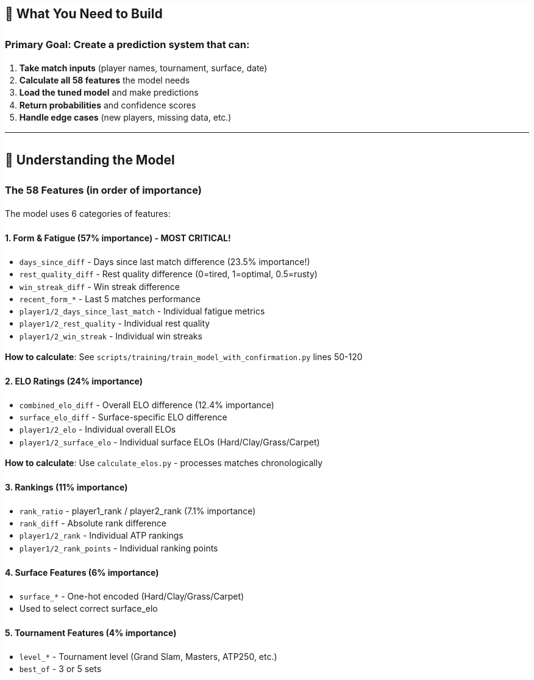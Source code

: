 ## 🎯 What You Need to Build

### **Primary Goal**: Create a prediction system that can:

1. **Take match inputs** (player names, tournament, surface, date)
2. **Calculate all 58 features** the model needs
3. **Load the tuned model** and make predictions
4. **Return probabilities** and confidence scores
5. **Handle edge cases** (new players, missing data, etc.)

---

## 🧠 Understanding the Model

### **The 58 Features (in order of importance)**

The model uses 6 categories of features:

#### **1. Form & Fatigue (57% importance) - MOST CRITICAL!**
- `days_since_diff` - Days since last match difference (23.5% importance!)
- `rest_quality_diff` - Rest quality difference (0=tired, 1=optimal, 0.5=rusty)
- `win_streak_diff` - Win streak difference
- `recent_form_*` - Last 5 matches performance
- `player1/2_days_since_last_match` - Individual fatigue metrics
- `player1/2_rest_quality` - Individual rest quality
- `player1/2_win_streak` - Individual win streaks

**How to calculate**: See `scripts/training/train_model_with_confirmation.py` lines 50-120

#### **2. ELO Ratings (24% importance)**
- `combined_elo_diff` - Overall ELO difference (12.4% importance)
- `surface_elo_diff` - Surface-specific ELO difference
- `player1/2_elo` - Individual overall ELOs
- `player1/2_surface_elo` - Individual surface ELOs (Hard/Clay/Grass/Carpet)

**How to calculate**: Use `calculate_elos.py` - processes matches chronologically

#### **3. Rankings (11% importance)**
- `rank_ratio` - player1_rank / player2_rank (7.1% importance)
- `rank_diff` - Absolute rank difference
- `player1/2_rank` - Individual ATP rankings
- `player1/2_rank_points` - Individual ranking points

#### **4. Surface Features (6% importance)**
- `surface_*` - One-hot encoded (Hard/Clay/Grass/Carpet)
- Used to select correct surface_elo

#### **5. Tournament Features (4% importance)**
- `level_*` - Tournament level (Grand Slam, Masters, ATP250, etc.)
- `best_of` - 3 or 5 sets

